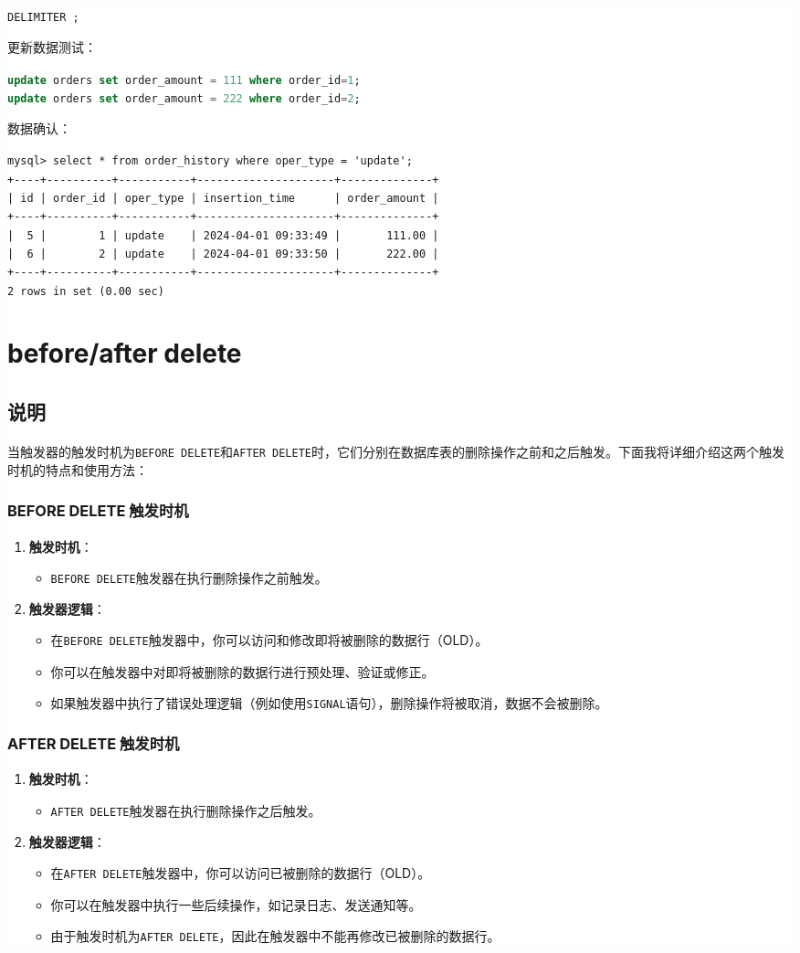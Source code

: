 ```sql
DELIMITER ;
```


更新数据测试：

```sql
update orders set order_amount = 111 where order_id=1;
update orders set order_amount = 222 where order_id=2;
```

数据确认：

```
mysql> select * from order_history where oper_type = 'update';
+----+----------+-----------+---------------------+--------------+
| id | order_id | oper_type | insertion_time      | order_amount |
+----+----------+-----------+---------------------+--------------+
|  5 |        1 | update    | 2024-04-01 09:33:49 |       111.00 |
|  6 |        2 | update    | 2024-04-01 09:33:50 |       222.00 |
+----+----------+-----------+---------------------+--------------+
2 rows in set (0.00 sec)
```

# before/after delete

## 说明

当触发器的触发时机为`BEFORE DELETE`和`AFTER DELETE`时，它们分别在数据库表的删除操作之前和之后触发。下面我将详细介绍这两个触发时机的特点和使用方法：

### BEFORE DELETE 触发时机

1. **触发时机**：

   - `BEFORE DELETE`触发器在执行删除操作之前触发。

2. **触发器逻辑**：

   - 在`BEFORE DELETE`触发器中，你可以访问和修改即将被删除的数据行（OLD）。

   - 你可以在触发器中对即将被删除的数据行进行预处理、验证或修正。

   - 如果触发器中执行了错误处理逻辑（例如使用`SIGNAL`语句），删除操作将被取消，数据不会被删除。

### AFTER DELETE 触发时机

1. **触发时机**：

   - `AFTER DELETE`触发器在执行删除操作之后触发。

2. **触发器逻辑**：

   - 在`AFTER DELETE`触发器中，你可以访问已被删除的数据行（OLD）。

   - 你可以在触发器中执行一些后续操作，如记录日志、发送通知等。

   - 由于触发时机为`AFTER DELETE`，因此在触发器中不能再修改已被删除的数据行。
